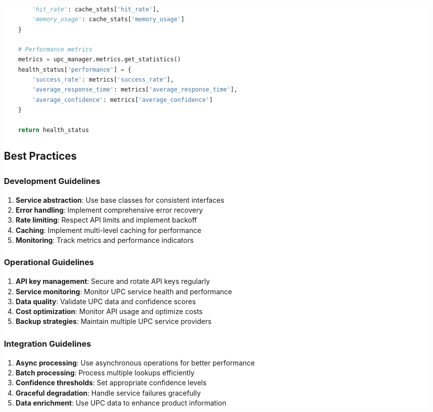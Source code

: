 ```python
        'hit_rate': cache_stats['hit_rate'],
        'memory_usage': cache_stats['memory_usage']
    }
    
    # Performance metrics
    metrics = upc_manager.metrics.get_statistics()
    health_status['performance'] = {
        'success_rate': metrics['success_rate'],
        'average_response_time': metrics['average_response_time'],
        'average_confidence': metrics['average_confidence']
    }
    
    return health_status
```

## Best Practices

### Development Guidelines
1. **Service abstraction**: Use base classes for consistent interfaces
2. **Error handling**: Implement comprehensive error recovery
3. **Rate limiting**: Respect API limits and implement backoff
4. **Caching**: Implement multi-level caching for performance
5. **Monitoring**: Track metrics and performance indicators

### Operational Guidelines
1. **API key management**: Secure and rotate API keys regularly
2. **Service monitoring**: Monitor UPC service health and performance
3. **Data quality**: Validate UPC data and confidence scores
4. **Cost optimization**: Monitor API usage and optimize costs
5. **Backup strategies**: Maintain multiple UPC service providers

### Integration Guidelines
1. **Async processing**: Use asynchronous operations for better performance
2. **Batch processing**: Process multiple lookups efficiently
3. **Confidence thresholds**: Set appropriate confidence levels
4. **Graceful degradation**: Handle service failures gracefully
5. **Data enrichment**: Use UPC data to enhance product information 